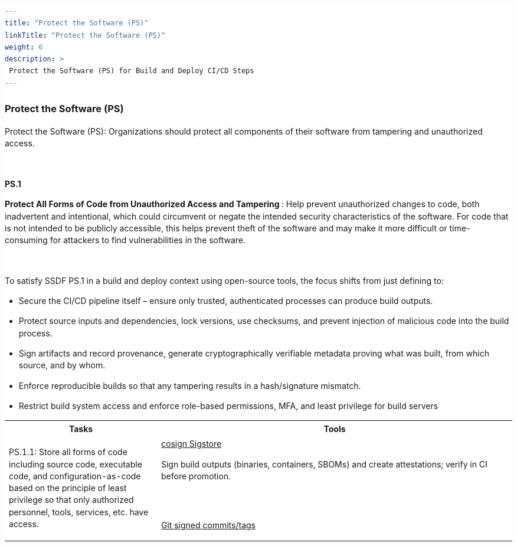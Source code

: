 ```yaml
---
title: "Protect the Software (PS)"
linkTitle: "Protect the Software (PS)"
weight: 6
description: >
 Protect the Software (PS) for Build and Deploy CI/CD Steps
---
```



### Protect the Software (PS)
Protect the Software (PS): Organizations should protect all components of their
software from tampering and unauthorized access.

<br>

**PS.1**

<strong>Protect All Forms of Code from Unauthorized Access and Tampering </strong>: Help prevent unauthorized changes to code, both inadvertent and intentional, which could circumvent or negate the intended security characteristics of the software. For code that is not intended to be publicly accessible, this helps prevent theft of the software and may make it more difficult or time-consuming for attackers to find vulnerabilities in the software.

<br>

To satisfy SSDF PS.1 in a build and deploy context using open-source tools, the focus shifts from just defining to:

- Secure the CI/CD pipeline itself – ensure only trusted, authenticated processes can produce build outputs.

- Protect source inputs and dependencies, lock versions, use checksums, and prevent injection of malicious code into the build process.

- Sign artifacts and record provenance, generate cryptographically verifiable metadata proving what was built, from which source, and by whom.

- Enforce reproducible builds so that any tampering results in a hash/signature mismatch.

- Restrict build system access and enforce role-based permissions, MFA, and least privilege for build servers



<table style="width:100%">
  <tr>
    <th style="width: 30%">Tasks</th>
    <th style="width: 70%">Tools</th>
  </tr>
  <tr>
    <td rowspan="50">
      <p>PS.1.1: Store all forms of code including source code, executable code, and configuration-as-code based on the principle of least privilege so that only authorized personnel, tools, services, etc. have access.</p>
    </td>
    </tr>
    <tr>
    <td>
      <a href="https://docs.sigstore.dev/cosign/"> cosign Sigstore</a>
      </a>
      <p>Sign build outputs (binaries, containers, SBOMs) and create attestations; verify in CI before promotion.</p>
    </td>
  </tr>
  <tr>
    <td>
      <a href="https://git-scm.com/">Git signed commits/tags</a>